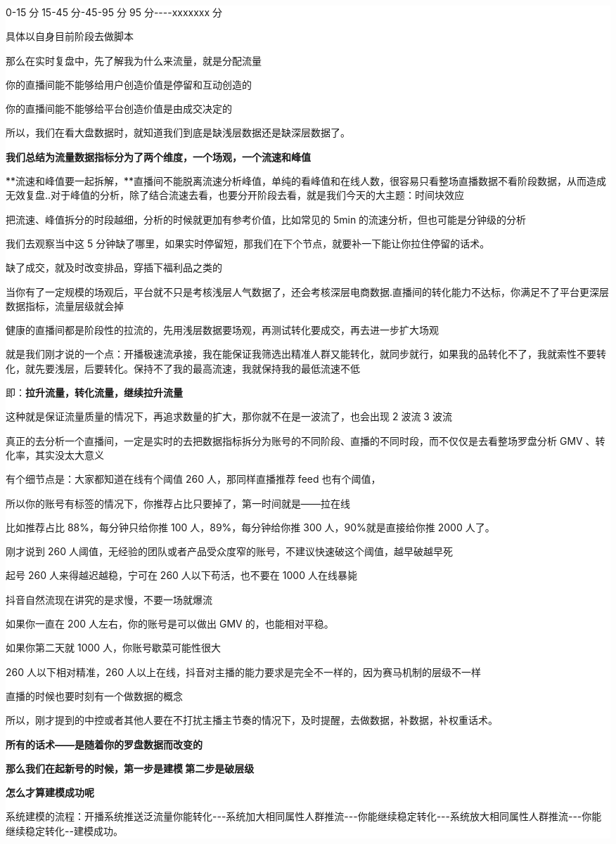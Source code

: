 0-15 分 15-45 分-45-95 分 95 分----xxxxxxx 分

具体以自身目前阶段去做脚本

那么在实时复盘中，先了解我为什么来流量，就是分配流量

你的直播间能不能够给用户创造价值是停留和互动创造的

你的直播间能不能够给平台创造价值是由成交决定的

所以，我们在看大盘数据时，就知道我们到底是缺浅层数据还是缺深层数据了。

**我们总结为流量数据指标分为了两个维度，一个场观，一个流速和峰值**

**流速和峰值要一起拆解，**直播间不能脱离流速分析峰值，单纯的看峰值和在线人数，很容易只看整场直播数据不看阶段数据，从而造成无效复盘..对于峰值的分析，除了结合流速去看，也要分开阶段去看，就是我们今天的大主题：时间块效应

把流速、峰值拆分的时段越细，分析的时候就更加有参考价值，比如常见的 5min 的流速分析，但也可能是分钟级的分析

我们去观察当中这 5 分钟缺了哪里，如果实时停留短，那我们在下个节点，就要补一下能让你拉住停留的话术。

缺了成交，就及时改变排品，穿插下福利品之类的

当你有了一定规模的场观后，平台就不只是考核浅层人气数据了，还会考核深层电商数据.直播间的转化能力不达标，你满足不了平台更深层数据指标，流量层级就会掉

健康的直播间都是阶段性的拉流的，先用浅层数据要场观，再测试转化要成交，再去进一步扩大场观

就是我们刚才说的一个点：开播极速流承接，我在能保证我筛选出精准人群又能转化，就同步就行，如果我的品转化不了，我就索性不要转化，就先要浅层，后要转化。保持不了我的最高流速，我就保持我的最低流速不低

即：**拉升流量，转化流量，继续拉升流量**

这种就是保证流量质量的情况下，再追求数量的扩大，那你就不在是一波流了，也会出现 2 波流 3 波流

真正的去分析一个直播间，一定是实时的去把数据指标拆分为账号的不同阶段、直播的不同时段，而不仅仅是去看整场罗盘分析 GMV 、转化率，其实没太大意义

有个细节点是：大家都知道在线有个阈值 260 人，那同样直播推荐 feed 也有个阈值，

所以你的账号有标签的情况下，你推荐占比只要掉了，第一时间就是——拉在线

比如推荐占比 88%，每分钟只给你推 100 人，89%，每分钟给你推 300 人，90%就是直接给你推 2000 人了。

刚才说到 260 人阈值，无经验的团队或者产品受众度窄的账号，不建议快速破这个阈值，越早破越早死

起号 260 人来得越迟越稳，宁可在 260 人以下苟活，也不要在 1000 人在线暴毙

抖音自然流现在讲究的是求慢，不要一场就爆流

如果你一直在 200 人左右，你的账号是可以做出 GMV 的，也能相对平稳。

如果你第二天就 1000 人，你账号歇菜可能性很大

260 人以下相对精准，260 人以上在线，抖音对主播的能力要求是完全不一样的，因为赛马机制的层级不一样

直播的时候也要时刻有一个做数据的概念

所以，刚才提到的中控或者其他人要在不打扰主播主节奏的情况下，及时提醒，去做数据，补数据，补权重话术。

**所有的话术——是随着你的罗盘数据而改变的**

**那么我们在起新号的时候，第一步是建模 第二步是破层级**

**怎么才算建模成功呢**

系统建模的流程：开播系统推送泛流量你能转化---系统加大相同属性人群推流---你能继续稳定转化---系统放大相同属性人群推流---你能继续稳定转化--建模成功。
